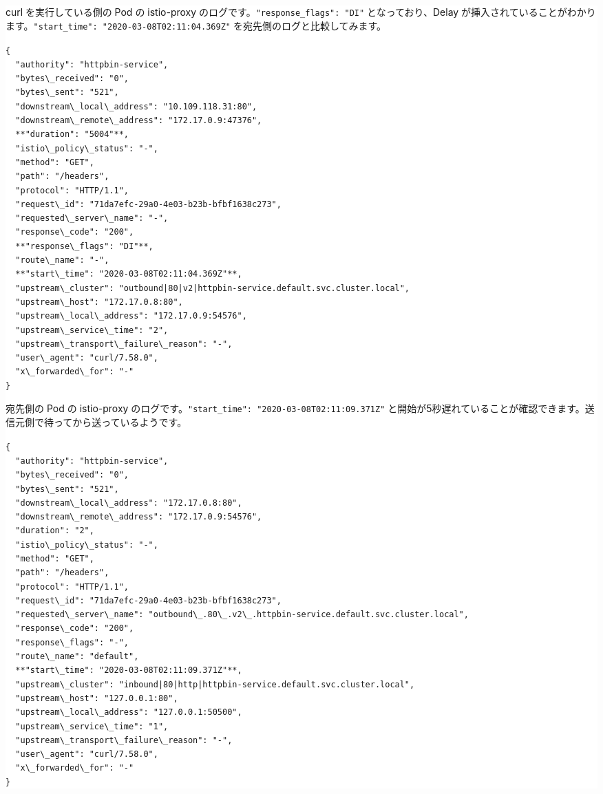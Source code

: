curl を実行している側の Pod の istio-proxy のログです。`"response_flags": "DI"` となっており、Delay が挿入されていることがわかります。`"start_time": "2020-03-08T02:11:04.369Z"` を宛先側のログと比較してみます。

```
{
  "authority": "httpbin-service",
  "bytes\_received": "0",
  "bytes\_sent": "521",
  "downstream\_local\_address": "10.109.118.31:80",
  "downstream\_remote\_address": "172.17.0.9:47376",
  **"duration": "5004"**,
  "istio\_policy\_status": "-",
  "method": "GET",
  "path": "/headers",
  "protocol": "HTTP/1.1",
  "request\_id": "71da7efc-29a0-4e03-b23b-bfbf1638c273",
  "requested\_server\_name": "-",
  "response\_code": "200",
  **"response\_flags": "DI"**,
  "route\_name": "-",
  **"start\_time": "2020-03-08T02:11:04.369Z"**,
  "upstream\_cluster": "outbound|80|v2|httpbin-service.default.svc.cluster.local",
  "upstream\_host": "172.17.0.8:80",
  "upstream\_local\_address": "172.17.0.9:54576",
  "upstream\_service\_time": "2",
  "upstream\_transport\_failure\_reason": "-",
  "user\_agent": "curl/7.58.0",
  "x\_forwarded\_for": "-"
}

```

宛先側の Pod の istio-proxy のログです。`"start_time": "2020-03-08T02:11:09.371Z"` と開始が5秒遅れていることが確認できます。送信元側で待ってから送っているようです。

```
{
  "authority": "httpbin-service",
  "bytes\_received": "0",
  "bytes\_sent": "521",
  "downstream\_local\_address": "172.17.0.8:80",
  "downstream\_remote\_address": "172.17.0.9:54576",
  "duration": "2",
  "istio\_policy\_status": "-",
  "method": "GET",
  "path": "/headers",
  "protocol": "HTTP/1.1",
  "request\_id": "71da7efc-29a0-4e03-b23b-bfbf1638c273",
  "requested\_server\_name": "outbound\_.80\_.v2\_.httpbin-service.default.svc.cluster.local",
  "response\_code": "200",
  "response\_flags": "-",
  "route\_name": "default",
  **"start\_time": "2020-03-08T02:11:09.371Z"**,
  "upstream\_cluster": "inbound|80|http|httpbin-service.default.svc.cluster.local",
  "upstream\_host": "127.0.0.1:80",
  "upstream\_local\_address": "127.0.0.1:50500",
  "upstream\_service\_time": "1",
  "upstream\_transport\_failure\_reason": "-",
  "user\_agent": "curl/7.58.0",
  "x\_forwarded\_for": "-"
}

```
